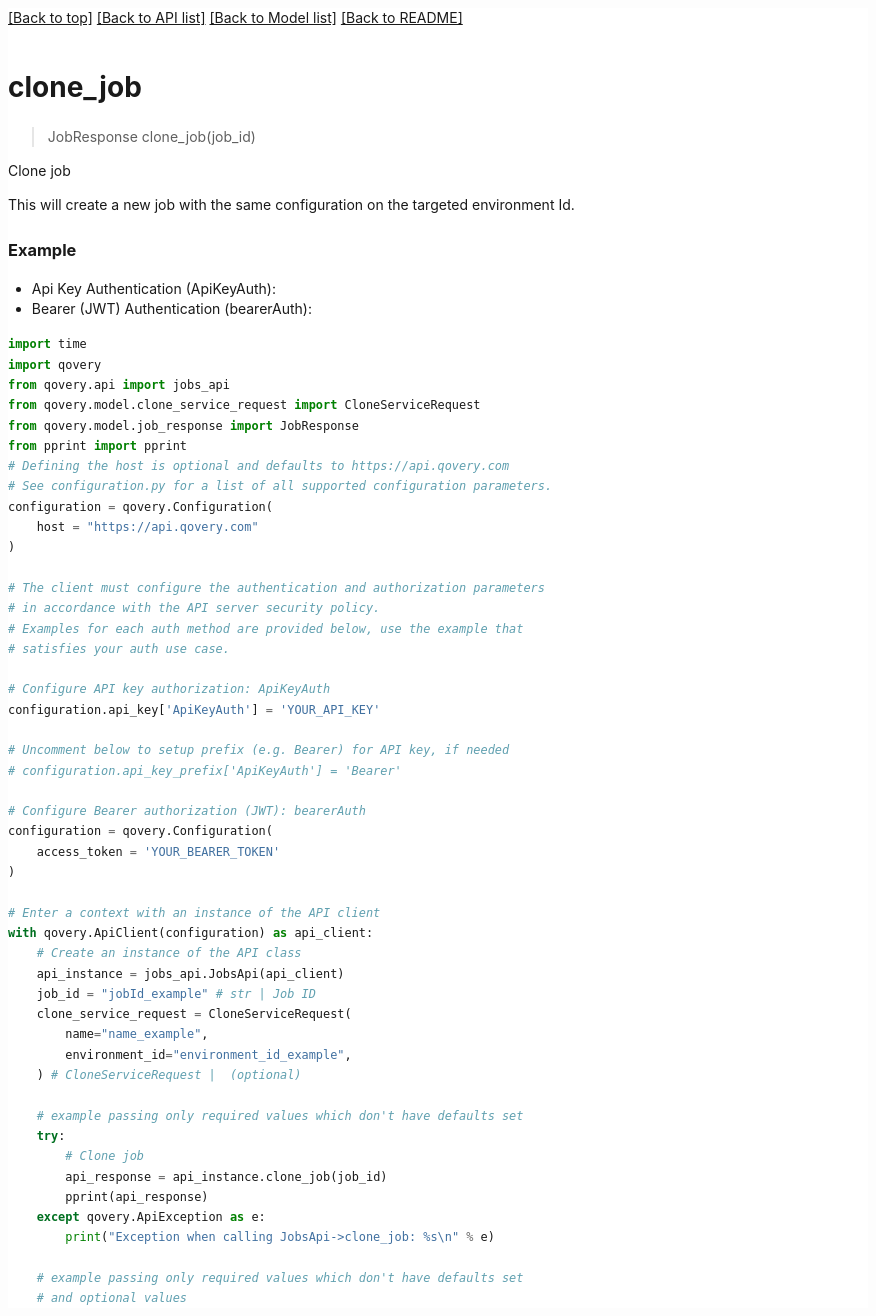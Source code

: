 [[Back to top]](#) [[Back to API list]](../README.md#documentation-for-api-endpoints) [[Back to Model list]](../README.md#documentation-for-models) [[Back to README]](../README.md)

# **clone_job**
> JobResponse clone_job(job_id)

Clone job

This will create a new job with the same configuration on the targeted environment Id.

### Example

* Api Key Authentication (ApiKeyAuth):
* Bearer (JWT) Authentication (bearerAuth):

```python
import time
import qovery
from qovery.api import jobs_api
from qovery.model.clone_service_request import CloneServiceRequest
from qovery.model.job_response import JobResponse
from pprint import pprint
# Defining the host is optional and defaults to https://api.qovery.com
# See configuration.py for a list of all supported configuration parameters.
configuration = qovery.Configuration(
    host = "https://api.qovery.com"
)

# The client must configure the authentication and authorization parameters
# in accordance with the API server security policy.
# Examples for each auth method are provided below, use the example that
# satisfies your auth use case.

# Configure API key authorization: ApiKeyAuth
configuration.api_key['ApiKeyAuth'] = 'YOUR_API_KEY'

# Uncomment below to setup prefix (e.g. Bearer) for API key, if needed
# configuration.api_key_prefix['ApiKeyAuth'] = 'Bearer'

# Configure Bearer authorization (JWT): bearerAuth
configuration = qovery.Configuration(
    access_token = 'YOUR_BEARER_TOKEN'
)

# Enter a context with an instance of the API client
with qovery.ApiClient(configuration) as api_client:
    # Create an instance of the API class
    api_instance = jobs_api.JobsApi(api_client)
    job_id = "jobId_example" # str | Job ID
    clone_service_request = CloneServiceRequest(
        name="name_example",
        environment_id="environment_id_example",
    ) # CloneServiceRequest |  (optional)

    # example passing only required values which don't have defaults set
    try:
        # Clone job
        api_response = api_instance.clone_job(job_id)
        pprint(api_response)
    except qovery.ApiException as e:
        print("Exception when calling JobsApi->clone_job: %s\n" % e)

    # example passing only required values which don't have defaults set
    # and optional values
```